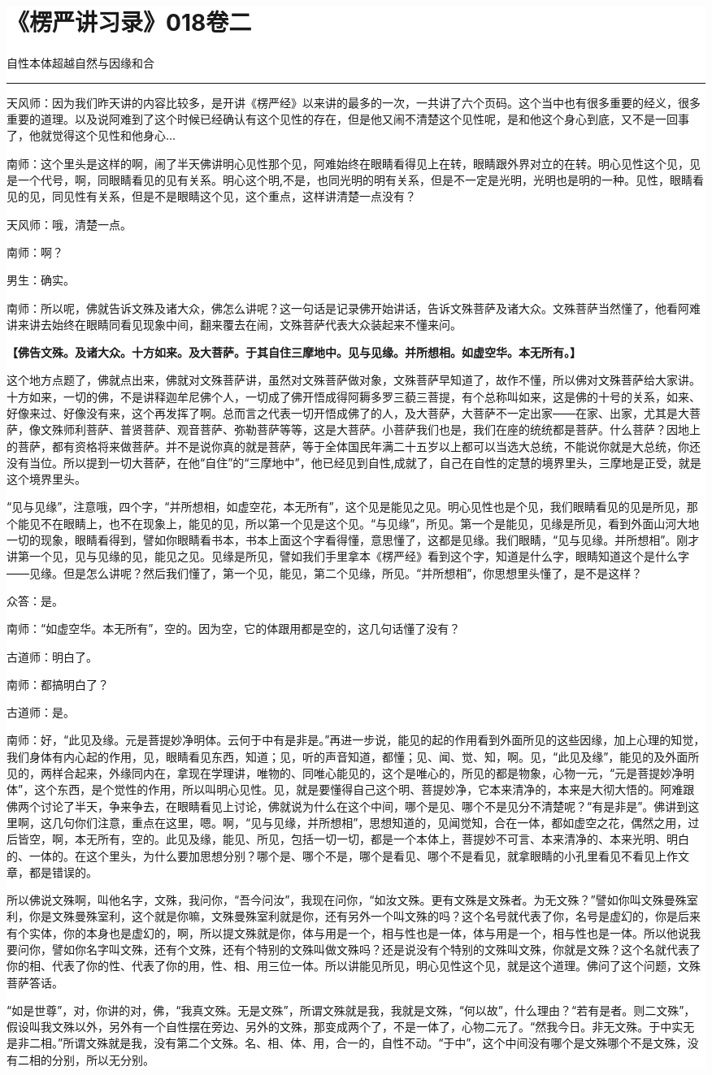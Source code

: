 # 《楞严讲习录》018卷二

自性本体超越自然与因缘和合

------

天风师：因为我们昨天讲的内容比较多，是开讲《楞严经》以来讲的最多的一次，一共讲了六个页码。这个当中也有很多重要的经义，很多重要的道理。以及说阿难到了这个时候已经确认有这个见性的存在，但是他又闹不清楚这个见性呢，是和他这个身心到底，又不是一回事了，他就觉得这个见性和他身心...

南师：这个里头是这样的啊，闹了半天佛讲明心见性那个见，阿难始终在眼睛看得见上在转，眼睛跟外界对立的在转。明心见性这个见，见是一个代号，啊，同眼睛看见的见有关系。明心这个明,不是，也同光明的明有关系，但是不一定是光明，光明也是明的一种。见性，眼睛看见的见，同见性有关系，但是不是眼睛这个见，这个重点，这样讲清楚一点没有？

天风师：哦，清楚一点。

南师：啊？

男生：确实。

南师：所以呢，佛就告诉文殊及诸大众，佛怎么讲呢？这一句话是记录佛开始讲话，告诉文殊菩萨及诸大众。文殊菩萨当然懂了，他看阿难讲来讲去始终在眼睛同看见现象中间，翻来覆去在闹，文殊菩萨代表大众装起来不懂来问。

**【佛告文殊。及诸大众。十方如来。及大菩萨。于其自住三摩地中。见与见缘。并所想相。如虚空华。本无所有。】**

这个地方点题了，佛就点出来，佛就对文殊菩萨讲，虽然对文殊菩萨做对象，文殊菩萨早知道了，故作不懂，所以佛对文殊菩萨给大家讲。十方如来，一切的佛，不是讲释迦牟尼佛个人，一切成了佛开悟成得阿耨多罗三藐三菩提，有个总称叫如来，这是佛的十号的关系，如来、好像来过、好像没有来，这个再发挥了啊。总而言之代表一切开悟成佛了的人，及大菩萨，大菩萨不一定出家——在家、出家，尤其是大菩萨，像文殊师利菩萨、普贤菩萨、观音菩萨、弥勒菩萨等等，这是大菩萨。小菩萨我们也是，我们在座的统统都是菩萨。什么菩萨？因地上的菩萨，都有资格将来做菩萨。并不是说你真的就是菩萨，等于全体国民年满二十五岁以上都可以当选大总统，不能说你就是大总统，你还没有当位。所以提到一切大菩萨，在他“自住”的“三摩地中”，他已经见到自性,成就了，自己在自性的定慧的境界里头，三摩地是正受，就是这个境界里头。

“见与见缘”，注意哦，四个字，“并所想相，如虚空花，本无所有”，这个见是能见之见。明心见性也是个见，我们眼睛看见的见是所见，那个能见不在眼睛上，也不在现象上，能见的见，所以第一个见是这个见。“与见缘”，所见。第一个是能见，见缘是所见，看到外面山河大地一切的现象，眼睛看得到，譬如你眼睛看书本，书本上面这个字看得懂，意思懂了，这都是见缘。我们眼睛，“见与见缘。并所想相”。刚才讲第一个见，见与见缘的见，能见之见。见缘是所见，譬如我们手里拿本《楞严经》看到这个字，知道是什么字，眼睛知道这个是什么字——见缘。但是怎么讲呢？然后我们懂了，第一个见，能见，第二个见缘，所见。“并所想相”，你思想里头懂了，是不是这样？

众答：是。

南师：“如虚空华。本无所有”，空的。因为空，它的体跟用都是空的，这几句话懂了没有？

古道师：明白了。

南师：都搞明白了？

古道师：是。

南师：好，“此见及缘。元是菩提妙净明体。云何于中有是非是。”再进一步说，能见的起的作用看到外面所见的这些因缘，加上心理的知觉，我们身体有内心起的作用，见，眼睛看见东西，知道；见，听的声音知道，都懂；见、闻、觉、知，啊。见，“此见及缘”，能见的及外面所见的，两样合起来，外缘同内在，拿现在学理讲，唯物的、同唯心能见的，这个是唯心的，所见的都是物象，心物一元，“元是菩提妙净明体”，这个东西，是个觉性的作用，所以叫明心见性。见，就是要懂得自己这个明、菩提妙净，它本来清净的，本来是大彻大悟的。阿难跟佛两个讨论了半天，争来争去，在眼睛看见上讨论，佛就说为什么在这个中间，哪个是见、哪个不是见分不清楚呢？“有是非是”。佛讲到这里啊，这几句你们注意，重点在这里，嗯。啊，“见与见缘，并所想相”，思想知道的，见闻觉知，合在一体，都如虚空之花，偶然之用，过后皆空，啊，本无所有，空的。此见及缘，能见、所见，包括一切一切，都是一个本体上，菩提妙不可言、本来清净的、本来光明、明白的、一体的。在这个里头，为什么要加思想分别？哪个是、哪个不是，哪个是看见、哪个不是看见，就拿眼睛的小孔里看见不看见上作文章，都是错误的。

所以佛说文殊啊，叫他名字，文殊，我问你，“吾今问汝”，我现在问你，“如汝文殊。更有文殊是文殊者。为无文殊？”譬如你叫文殊曼殊室利，你是文殊曼殊室利，这个就是你嘛，文殊曼殊室利就是你，还有另外一个叫文殊的吗？这个名号就代表了你，名号是虚幻的，你是后来有个实体，你的本身也是虚幻的，啊，所以提文殊就是你，体与用是一个，相与性也是一体，体与用是一个，相与性也是一体。所以他说我要问你，譬如你名字叫文殊，还有个文殊，还有个特别的文殊叫做文殊吗？还是说没有个特别的文殊叫文殊，你就是文殊？这个名就代表了你的相、代表了你的性、代表了你的用，性、相、用三位一体。所以讲能见所见，明心见性这个见，就是这个道理。佛问了这个问题，文殊菩萨答话。

“如是世尊”，对，你讲的对，佛，“我真文殊。无是文殊”，所谓文殊就是我，我就是文殊，“何以故”，什么理由？“若有是者。则二文殊”，假设叫我文殊以外，另外有一个自性摆在旁边、另外的文殊，那变成两个了，不是一体了，心物二元了。“然我今日。非无文殊。于中实无是非二相。”所谓文殊就是我，没有第二个文殊。名、相、体、用，合一的，自性不动。“于中”，这个中间没有哪个是文殊哪个不是文殊，没有二相的分别，所以无分别。
